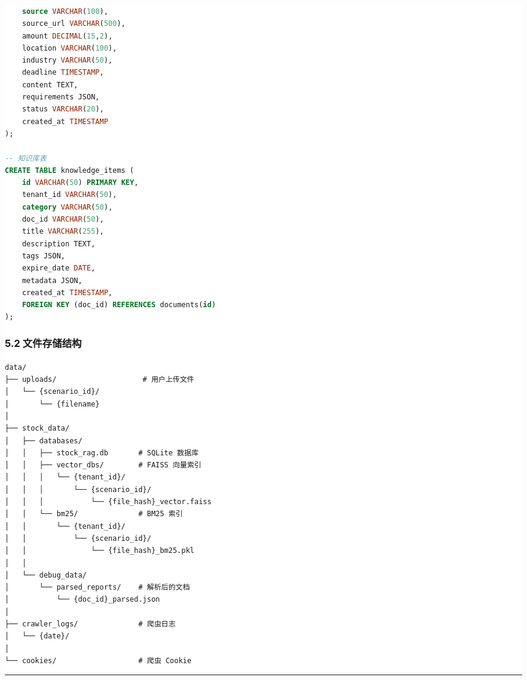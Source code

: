 ```sql
    source VARCHAR(100),
    source_url VARCHAR(500),
    amount DECIMAL(15,2),
    location VARCHAR(100),
    industry VARCHAR(50),
    deadline TIMESTAMP,
    content TEXT,
    requirements JSON,
    status VARCHAR(20),
    created_at TIMESTAMP
);

-- 知识库表
CREATE TABLE knowledge_items (
    id VARCHAR(50) PRIMARY KEY,
    tenant_id VARCHAR(50),
    category VARCHAR(50),
    doc_id VARCHAR(50),
    title VARCHAR(255),
    description TEXT,
    tags JSON,
    expire_date DATE,
    metadata JSON,
    created_at TIMESTAMP,
    FOREIGN KEY (doc_id) REFERENCES documents(id)
);
```

### 5.2 文件存储结构

```
data/
├── uploads/                    # 用户上传文件
│   └── {scenario_id}/
│       └── {filename}
│
├── stock_data/
│   ├── databases/
│   │   ├── stock_rag.db       # SQLite 数据库
│   │   ├── vector_dbs/        # FAISS 向量索引
│   │   │   └── {tenant_id}/
│   │   │       └── {scenario_id}/
│   │   │           └── {file_hash}_vector.faiss
│   │   └── bm25/              # BM25 索引
│   │       └── {tenant_id}/
│   │           └── {scenario_id}/
│   │               └── {file_hash}_bm25.pkl
│   │
│   └── debug_data/
│       └── parsed_reports/    # 解析后的文档
│           └── {doc_id}_parsed.json
│
├── crawler_logs/              # 爬虫日志
│   └── {date}/
│
└── cookies/                   # 爬虫 Cookie
```

---